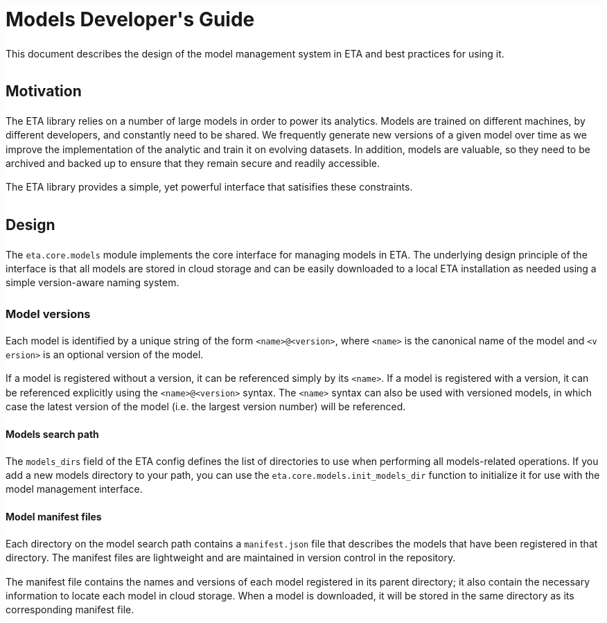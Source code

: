 # Models Developer's Guide

This document describes the design of the model management system in ETA and
best practices for using it.

## Motivation

The ETA library relies on a number of large models in order to power its
analytics. Models are trained on different machines, by different developers,
and constantly need to be shared. We frequently generate new versions of a
given model over time as we improve the implementation of the analytic and
train it on evolving datasets. In addition, models are valuable, so they need
to be archived and backed up to ensure that they remain secure and readily
accessible.

The ETA library provides a simple, yet powerful interface that satisifies these
constraints.

## Design

The `eta.core.models` module implements the core interface for managing models
in ETA. The underlying design principle of the interface is that all models are
stored in cloud storage and can be easily downloaded to a local ETA
installation as needed using a simple version-aware naming system.

### Model versions

Each model is identified by a unique string of the form `<name>@<version>`,
where `<name>` is the canonical name of the model and `<version>` is an
optional version of the model.

If a model is registered without a version, it can be referenced simply by its
`<name>`. If a model is registered with a version, it can be referenced
explicitly using the `<name>@<version>` syntax. The `<name>` syntax can also be
used with versioned models, in which case the latest version of the model (i.e.
the largest version number) will be referenced.

#### Models search path

The `models_dirs` field of the ETA config defines the list of directories to
use when performing all models-related operations. If you add a new models
directory to your path, you can use the `eta.core.models.init_models_dir`
function to initialize it for use with the model management interface.

#### Model manifest files

Each directory on the model search path contains a `manifest.json` file that
describes the models that have been registered in that directory. The manifest
files are lightweight and are maintained in version control in the repository.

The manifest file contains the names and versions of each model registered in
its parent directory; it also contain the necessary information to locate each
model in cloud storage. When a model is downloaded, it will be stored in the
same directory as its corresponding manifest file.
